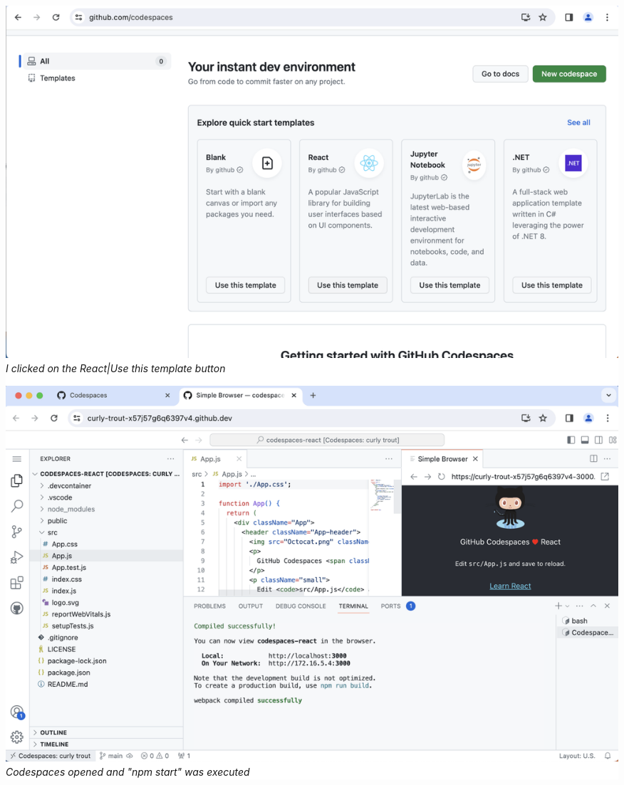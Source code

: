 ![](/assets/images/codespacesauthentication/screenshot-2024-03-06-at-10.28.54-am-1836x1057.png)
*I clicked on the React|Use this template button*

![](/assets/images/codespacesauthentication/screenshot-2024-03-06-at-10.30.00-am-1836x1126.png)
*Codespaces opened and "npm start" was executed*
